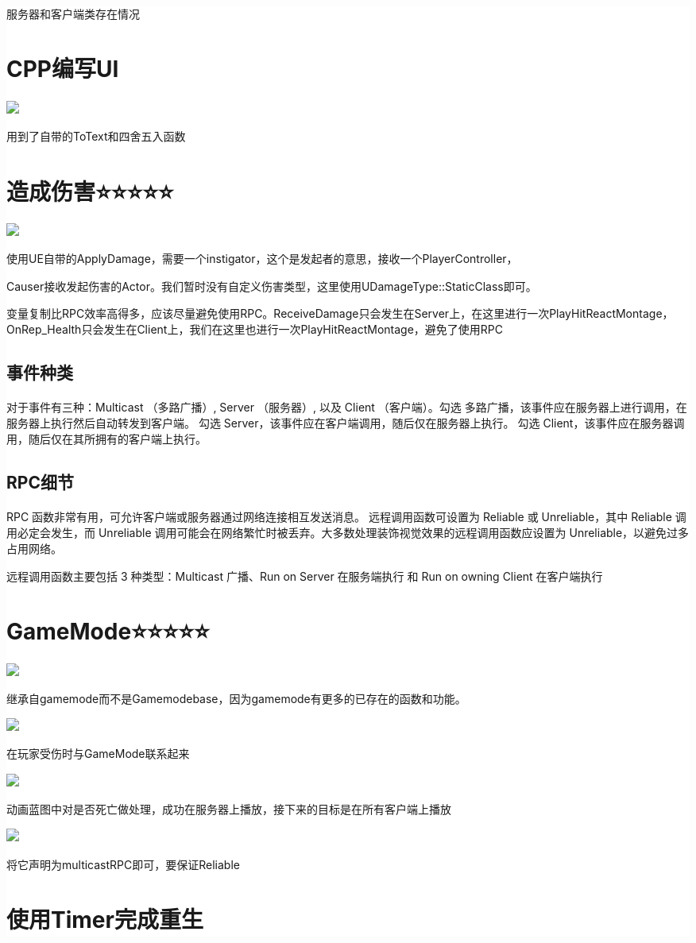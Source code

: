 服务器和客户端类存在情况

# CPP编写UI

![](https://r4atlqgm2n.feishu.cn/space/api/box/stream/download/asynccode/?code=YWU0MDNjNTJmODhiYjVlNWZjY2E2YWVlMTVhNThiYzJfQ2pVeVpMYzdnZ2JmRVdwZzkxR0RGTDJ2MUgxUHpoajRfVG9rZW46Ym94Y25sellPOXlWcTZLTVBpS1dncmt6SjBHXzE2OTQyNTAwODQ6MTY5NDI1MzY4NF9WNA)

用到了自带的ToText和四舍五入函数

# 造成伤害⭐⭐⭐⭐⭐

![](https://r4atlqgm2n.feishu.cn/space/api/box/stream/download/asynccode/?code=ZjlmMGI4YmNjYTZhZWMyNjhmYjI4OGQwMzNjMzllMTNfQXR2U25JbElUb1pUZ2tuSm00MzY3UTZnYkt6Z0IyckVfVG9rZW46Ym94Y244TmJpWm00NHI4bjZPaFVzUEswQ2dnXzE2OTQyNTAwODQ6MTY5NDI1MzY4NF9WNA)

使用UE自带的ApplyDamage，需要一个instigator，这个是发起者的意思，接收一个PlayerController，

Causer接收发起伤害的Actor。我们暂时没有自定义伤害类型，这里使用UDamageType::StaticClass即可。

变量复制比RPC效率高得多，应该尽量避免使用RPC。ReceiveDamage只会发生在Server上，在这里进行一次PlayHitReactMontage，OnRep_Health只会发生在Client上，我们在这里也进行一次PlayHitReactMontage，避免了使用RPC

## 事件种类

对于事件有三种：Multicast （多路广播）, Server （服务器）, 以及 Client （客户端）。勾选 多路广播，该事件应在服务器上进行调用，在服务器上执行然后自动转发到客户端。 勾选 Server，该事件应在客户端调用，随后仅在服务器上执行。 勾选 Client，该事件应在服务器调用，随后仅在其所拥有的客户端上执行。

## RPC细节

RPC 函数非常有用，可允许客户端或服务器通过网络连接相互发送消息。 远程调用函数可设置为 Reliable 或 Unreliable，其中 Reliable 调用必定会发生，而 Unreliable 调用可能会在网络繁忙时被丢弃。大多数处理装饰视觉效果的远程调用函数应设置为 Unreliable，以避免过多占用网络。

远程调用函数主要包括 3 种类型：Multicast 广播、Run on Server 在服务端执行 和 Run on owning Client 在客户端执行

# GameMode⭐⭐⭐⭐⭐

![](https://r4atlqgm2n.feishu.cn/space/api/box/stream/download/asynccode/?code=MDk4ODk2ZGYwMWJmZWVhNmVkMDlhMzdjYmQ1MzI3ZWRfeFp1YVVwMFQ1R21mWDVXbU5zQUNXeVhKTXBTTmRseW9fVG9rZW46Ym94Y25aUUk0TXlpYk9BT1kwVDl5Z043ZkRlXzE2OTQyNTAwODQ6MTY5NDI1MzY4NF9WNA)

继承自gamemode而不是Gamemodebase，因为gamemode有更多的已存在的函数和功能。

![](https://r4atlqgm2n.feishu.cn/space/api/box/stream/download/asynccode/?code=ZWIwNDJkN2U3NzdjZDlkZmYyZGM2ZTcyOGU1MDJhMDhfMGlNanR2QTIyRjVpblZocUJ5RjZLYjhEMnZiRnlVNHRfVG9rZW46Ym94Y25WZ1J5TVZIZkhLZFBpczVzaWRxY29oXzE2OTQyNTAwODQ6MTY5NDI1MzY4NF9WNA)

在玩家受伤时与GameMode联系起来

![](https://r4atlqgm2n.feishu.cn/space/api/box/stream/download/asynccode/?code=MmMzNzJmYzk5YzcyMmZmYzIzMDRlN2I5ZTZhMDc5NGFfc2lVd3J6NkRBMUNpUjA0WUdhRG9TQTR5NDNtOEJrUWZfVG9rZW46Ym94Y25rQldaMjcwYjl4UHg4WW42TTgyZVNkXzE2OTQyNTAwODQ6MTY5NDI1MzY4NF9WNA)

动画蓝图中对是否死亡做处理，成功在服务器上播放，接下来的目标是在所有客户端上播放

![](https://r4atlqgm2n.feishu.cn/space/api/box/stream/download/asynccode/?code=OGUwNTgxOTZhNzBiNGYyZGMxNzRhOTZkOGNiMzk3ODNfYnlMYzBtVkh4SFY4N0N5ZnZmWFY2YjdIUWJWWjFkMGNfVG9rZW46Ym94Y25lVVNCMHd2TGVrbjIwajlsNXRWOXVkXzE2OTQyNTAwODQ6MTY5NDI1MzY4NF9WNA)

将它声明为multicastRPC即可，要保证Reliable

# 使用Timer完成重生
